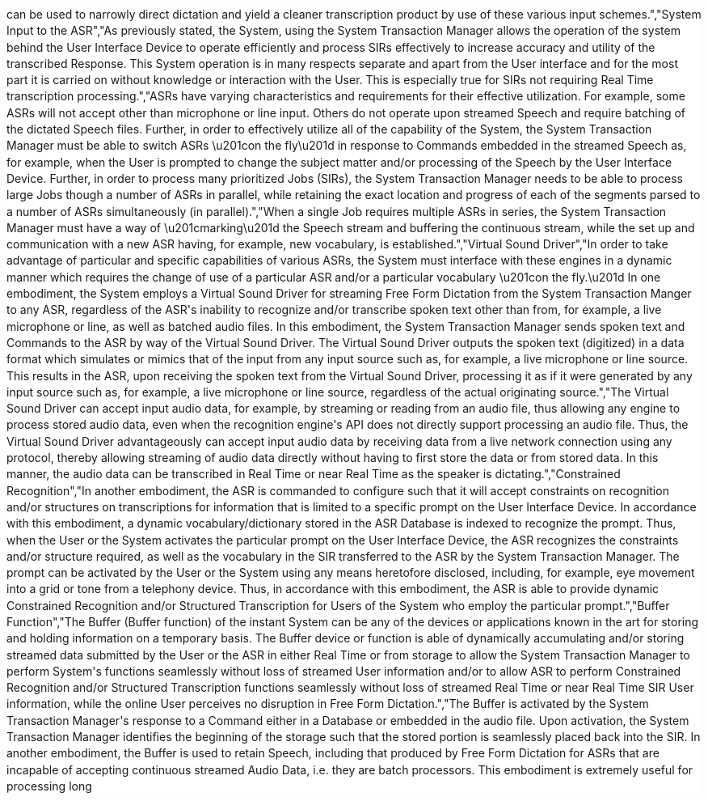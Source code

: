 can be used to narrowly direct dictation and yield a cleaner transcription product by use of these various input schemes.","System Input to the ASR","As previously stated, the System, using the System Transaction Manager allows the operation of the system behind the User Interface Device to operate efficiently and process SIRs effectively to increase accuracy and utility of the transcribed Response. This System operation is in many respects separate and apart from the User interface and for the most part it is carried on without knowledge or interaction with the User. This is especially true for SIRs not requiring Real Time transcription processing.","ASRs have varying characteristics and requirements for their effective utilization. For example, some ASRs will not accept other than microphone or line input. Others do not operate upon streamed Speech and require batching of the dictated Speech files. Further, in order to effectively utilize all of the capability of the System, the System Transaction Manager must be able to switch ASRs \u201con the fly\u201d in response to Commands embedded in the streamed Speech as, for example, when the User is prompted to change the subject matter and\/or processing of the Speech by the User Interface Device. Further, in order to process many prioritized Jobs (SIRs), the System Transaction Manager needs to be able to process large Jobs though a number of ASRs in parallel, while retaining the exact location and progress of each of the segments parsed to a number of ASRs simultaneously (in parallel).","When a single Job requires multiple ASRs in series, the System Transaction Manager must have a way of \u201cmarking\u201d the Speech stream and buffering the continuous stream, while the set up and communication with a new ASR having, for example, new vocabulary, is established.","Virtual Sound Driver","In order to take advantage of particular and specific capabilities of various ASRs, the System must interface with these engines in a dynamic manner which requires the change of use of a particular ASR and\/or a particular vocabulary \u201con the fly.\u201d In one embodiment, the System employs a Virtual Sound Driver for streaming Free Form Dictation from the System Transaction Manger to any ASR, regardless of the ASR's inability to recognize and\/or transcribe spoken text other than from, for example, a live microphone or line, as well as batched audio files. In this embodiment, the System Transaction Manager sends spoken text and Commands to the ASR by way of the Virtual Sound Driver. The Virtual Sound Driver outputs the spoken text (digitized) in a data format which simulates or mimics that of the input from any input source such as, for example, a live microphone or line source. This results in the ASR, upon receiving the spoken text from the Virtual Sound Driver, processing it as if it were generated by any input source such as, for example, a live microphone or line source, regardless of the actual originating source.","The Virtual Sound Driver can accept input audio data, for example, by streaming or reading from an audio file, thus allowing any engine to process stored audio data, even when the recognition engine's API does not directly support processing an audio file. Thus, the Virtual Sound Driver advantageously can accept input audio data by receiving data from a live network connection using any protocol, thereby allowing streaming of audio data directly without having to first store the data or from stored data. In this manner, the audio data can be transcribed in Real Time or near Real Time as the speaker is dictating.","Constrained Recognition","In another embodiment, the ASR is commanded to configure such that it will accept constraints on recognition and\/or structures on transcriptions for information that is limited to a specific prompt on the User Interface Device. In accordance with this embodiment, a dynamic vocabulary\/dictionary stored in the ASR Database is indexed to recognize the prompt. Thus, when the User or the System activates the particular prompt on the User Interface Device, the ASR recognizes the constraints and\/or structure required, as well as the vocabulary in the SIR transferred to the ASR by the System Transaction Manager. The prompt can be activated by the User or the System using any means heretofore disclosed, including, for example, eye movement into a grid or tone from a telephony device. Thus, in accordance with this embodiment, the ASR is able to provide dynamic Constrained Recognition and\/or Structured Transcription for Users of the System who employ the particular prompt.","Buffer Function","The Buffer (Buffer function) of the instant System can be any of the devices or applications known in the art for storing and holding information on a temporary basis. The Buffer device or function is able of dynamically accumulating and\/or storing streamed data submitted by the User or the ASR in either Real Time or from storage to allow the System Transaction Manager to perform System's functions seamlessly without loss of streamed User information and\/or to allow ASR to perform Constrained Recognition and\/or Structured Transcription functions seamlessly without loss of streamed Real Time or near Real Time SIR User information, while the online User perceives no disruption in Free Form Dictation.","The Buffer is activated by the System Transaction Manager's response to a Command either in a Database or embedded in the audio file. Upon activation, the System Transaction Manager identifies the beginning of the storage such that the stored portion is seamlessly placed back into the SIR. In another embodiment, the Buffer is used to retain Speech, including that produced by Free Form Dictation for ASRs that are incapable of accepting continuous streamed Audio Data, i.e. they are batch processors. This embodiment is extremely useful for processing long